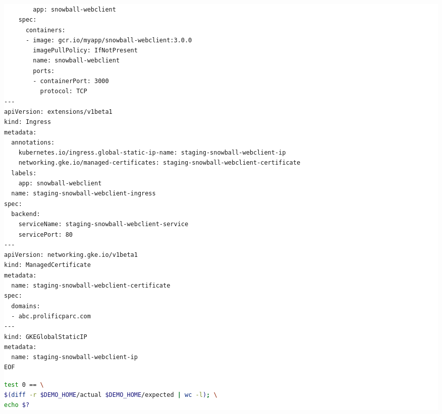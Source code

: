 ```bash
        app: snowball-webclient
    spec:
      containers:
      - image: gcr.io/myapp/snowball-webclient:3.0.0
        imagePullPolicy: IfNotPresent
        name: snowball-webclient
        ports:
        - containerPort: 3000
          protocol: TCP
---
apiVersion: extensions/v1beta1
kind: Ingress
metadata:
  annotations:
    kubernetes.io/ingress.global-static-ip-name: staging-snowball-webclient-ip
    networking.gke.io/managed-certificates: staging-snowball-webclient-certificate
  labels:
    app: snowball-webclient
  name: staging-snowball-webclient-ingress
spec:
  backend:
    serviceName: staging-snowball-webclient-service
    servicePort: 80
---
apiVersion: networking.gke.io/v1beta1
kind: ManagedCertificate
metadata:
  name: staging-snowball-webclient-certificate
spec:
  domains:
  - abc.prolificparc.com
---
kind: GKEGlobalStaticIP
metadata:
  name: staging-snowball-webclient-ip
EOF
```



```bash
test 0 == \
$(diff -r $DEMO_HOME/actual $DEMO_HOME/expected | wc -l); \
echo $?
```

